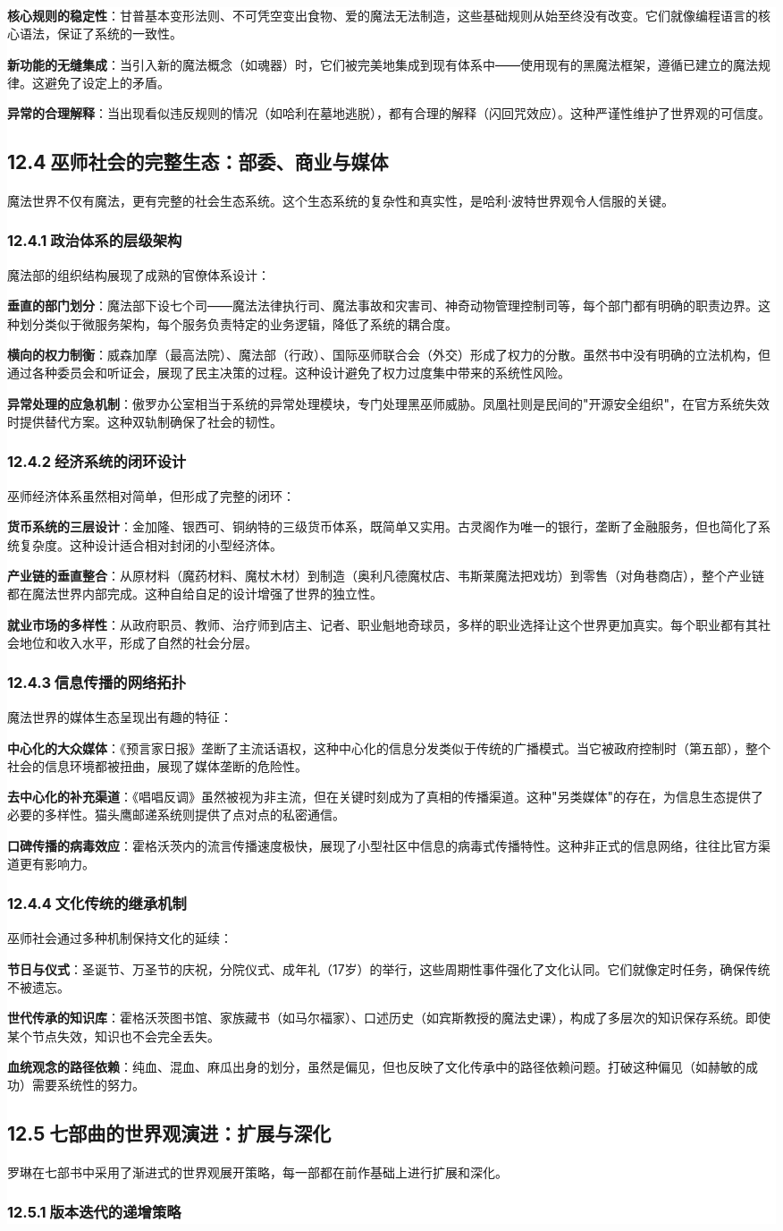 **核心规则的稳定性**：甘普基本变形法则、不可凭空变出食物、爱的魔法无法制造，这些基础规则从始至终没有改变。它们就像编程语言的核心语法，保证了系统的一致性。

**新功能的无缝集成**：当引入新的魔法概念（如魂器）时，它们被完美地集成到现有体系中——使用现有的黑魔法框架，遵循已建立的魔法规律。这避免了设定上的矛盾。

**异常的合理解释**：当出现看似违反规则的情况（如哈利在墓地逃脱），都有合理的解释（闪回咒效应）。这种严谨性维护了世界观的可信度。

## 12.4 巫师社会的完整生态：部委、商业与媒体

魔法世界不仅有魔法，更有完整的社会生态系统。这个生态系统的复杂性和真实性，是哈利·波特世界观令人信服的关键。

### 12.4.1 政治体系的层级架构

魔法部的组织结构展现了成熟的官僚体系设计：

**垂直的部门划分**：魔法部下设七个司——魔法法律执行司、魔法事故和灾害司、神奇动物管理控制司等，每个部门都有明确的职责边界。这种划分类似于微服务架构，每个服务负责特定的业务逻辑，降低了系统的耦合度。

**横向的权力制衡**：威森加摩（最高法院）、魔法部（行政）、国际巫师联合会（外交）形成了权力的分散。虽然书中没有明确的立法机构，但通过各种委员会和听证会，展现了民主决策的过程。这种设计避免了权力过度集中带来的系统性风险。

**异常处理的应急机制**：傲罗办公室相当于系统的异常处理模块，专门处理黑巫师威胁。凤凰社则是民间的"开源安全组织"，在官方系统失效时提供替代方案。这种双轨制确保了社会的韧性。

### 12.4.2 经济系统的闭环设计

巫师经济体系虽然相对简单，但形成了完整的闭环：

**货币系统的三层设计**：金加隆、银西可、铜纳特的三级货币体系，既简单又实用。古灵阁作为唯一的银行，垄断了金融服务，但也简化了系统复杂度。这种设计适合相对封闭的小型经济体。

**产业链的垂直整合**：从原材料（魔药材料、魔杖木材）到制造（奥利凡德魔杖店、韦斯莱魔法把戏坊）到零售（对角巷商店），整个产业链都在魔法世界内部完成。这种自给自足的设计增强了世界的独立性。

**就业市场的多样性**：从政府职员、教师、治疗师到店主、记者、职业魁地奇球员，多样的职业选择让这个世界更加真实。每个职业都有其社会地位和收入水平，形成了自然的社会分层。

### 12.4.3 信息传播的网络拓扑

魔法世界的媒体生态呈现出有趣的特征：

**中心化的大众媒体**：《预言家日报》垄断了主流话语权，这种中心化的信息分发类似于传统的广播模式。当它被政府控制时（第五部），整个社会的信息环境都被扭曲，展现了媒体垄断的危险性。

**去中心化的补充渠道**：《唱唱反调》虽然被视为非主流，但在关键时刻成为了真相的传播渠道。这种"另类媒体"的存在，为信息生态提供了必要的多样性。猫头鹰邮递系统则提供了点对点的私密通信。

**口碑传播的病毒效应**：霍格沃茨内的流言传播速度极快，展现了小型社区中信息的病毒式传播特性。这种非正式的信息网络，往往比官方渠道更有影响力。

### 12.4.4 文化传统的继承机制

巫师社会通过多种机制保持文化的延续：

**节日与仪式**：圣诞节、万圣节的庆祝，分院仪式、成年礼（17岁）的举行，这些周期性事件强化了文化认同。它们就像定时任务，确保传统不被遗忘。

**世代传承的知识库**：霍格沃茨图书馆、家族藏书（如马尔福家）、口述历史（如宾斯教授的魔法史课），构成了多层次的知识保存系统。即使某个节点失效，知识也不会完全丢失。

**血统观念的路径依赖**：纯血、混血、麻瓜出身的划分，虽然是偏见，但也反映了文化传承中的路径依赖问题。打破这种偏见（如赫敏的成功）需要系统性的努力。

## 12.5 七部曲的世界观演进：扩展与深化

罗琳在七部书中采用了渐进式的世界观展开策略，每一部都在前作基础上进行扩展和深化。

### 12.5.1 版本迭代的递增策略
